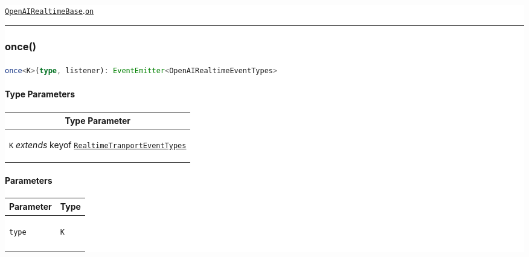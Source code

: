 [`OpenAIRealtimeBase`](/openai-agents-js/openai/agents/realtime/classes/openairealtimebase/).[`on`](/openai-agents-js/openai/agents/realtime/classes/openairealtimebase/#on)

***

### once()

```ts
once<K>(type, listener): EventEmitter<OpenAIRealtimeEventTypes>
```

#### Type Parameters

<table>
<thead>
<tr>
<th>Type Parameter</th>
</tr>
</thead>
<tbody>
<tr>
<td>

`K` *extends* keyof [`RealtimeTranportEventTypes`](/openai-agents-js/openai/agents/realtime/type-aliases/realtimetranporteventtypes/)

</td>
</tr>
</tbody>
</table>

#### Parameters

<table>
<thead>
<tr>
<th>Parameter</th>
<th>Type</th>
</tr>
</thead>
<tbody>
<tr>
<td>

`type`

</td>
<td>

`K`

</td>
</tr>
<tr>
<td>

